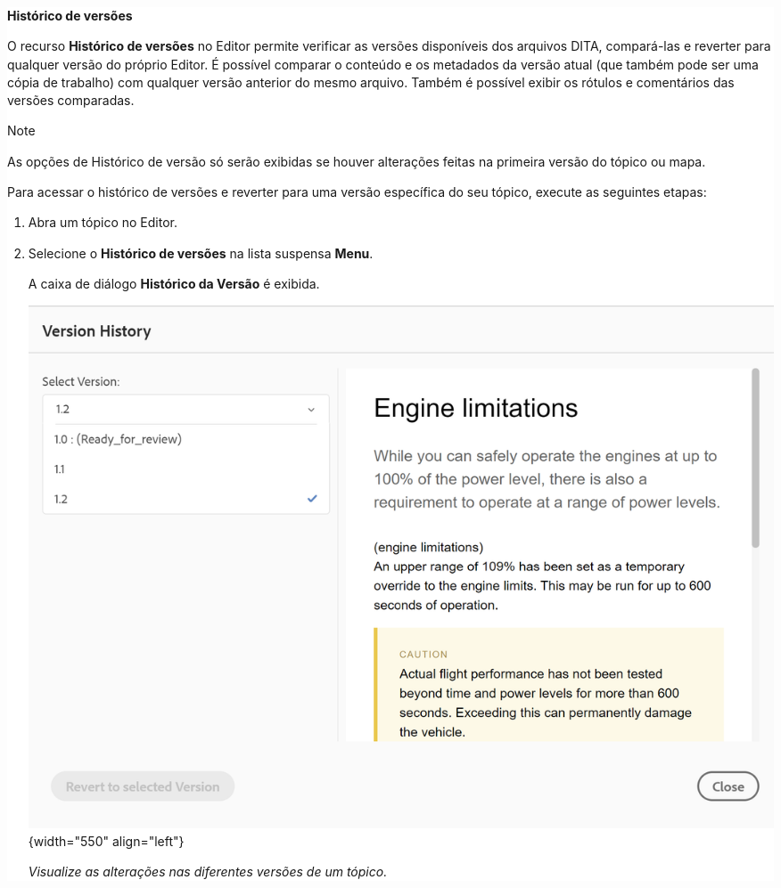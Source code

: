 **Histórico de versões**

O recurso **Histórico de versões** no Editor permite verificar as versões disponíveis dos arquivos DITA, compará-las e reverter para qualquer versão do próprio Editor. É possível comparar o conteúdo e os metadados da versão atual (que também pode ser uma cópia de trabalho) com qualquer versão anterior do mesmo arquivo. Também é possível exibir os rótulos e comentários das versões comparadas.

>[!NOTE]
>
> As opções de Histórico de versão só serão exibidas se houver alterações feitas na primeira versão do tópico ou mapa.

Para acessar o histórico de versões e reverter para uma versão específica do seu tópico, execute as seguintes etapas:

1. Abra um tópico no Editor.
1. Selecione o **Histórico de versões** na lista suspensa **Menu**.

   A caixa de diálogo **Histórico da Versão** é exibida.

   ![Caixa de diálogo do histórico de versões](images/version-history-dialog-web-editor.png){width="550" align="left"}

   *Visualize as alterações nas diferentes versões de um tópico.*
